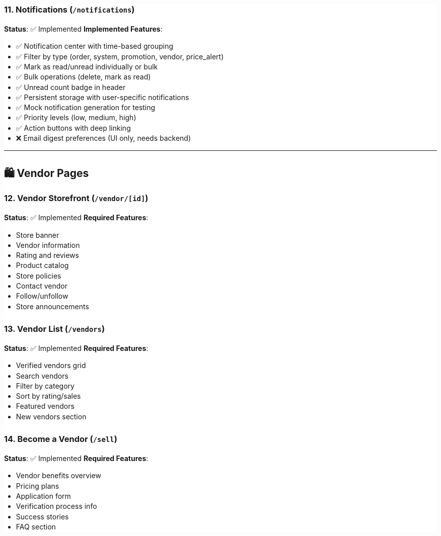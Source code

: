 ### 11. Notifications (`/notifications`)
**Status**: ✅ Implemented
**Implemented Features**:
- ✅ Notification center with time-based grouping
- ✅ Filter by type (order, system, promotion, vendor, price_alert)
- ✅ Mark as read/unread individually or bulk
- ✅ Bulk operations (delete, mark as read)
- ✅ Unread count badge in header
- ✅ Persistent storage with user-specific notifications
- ✅ Mock notification generation for testing
- ✅ Priority levels (low, medium, high)
- ✅ Action buttons with deep linking
- ❌ Email digest preferences (UI only, needs backend)

---

## 🛍️ Vendor Pages

### 12. Vendor Storefront (`/vendor/[id]`)
**Status**: ✅ Implemented
**Required Features**:
- Store banner
- Vendor information
- Rating and reviews
- Product catalog
- Store policies
- Contact vendor
- Follow/unfollow
- Store announcements

### 13. Vendor List (`/vendors`)
**Status**: ✅ Implemented
**Required Features**:
- Verified vendors grid
- Search vendors
- Filter by category
- Sort by rating/sales
- Featured vendors
- New vendors section

### 14. Become a Vendor (`/sell`)
**Status**: ✅ Implemented
**Required Features**:
- Vendor benefits overview
- Pricing plans
- Application form
- Verification process info
- Success stories
- FAQ section
